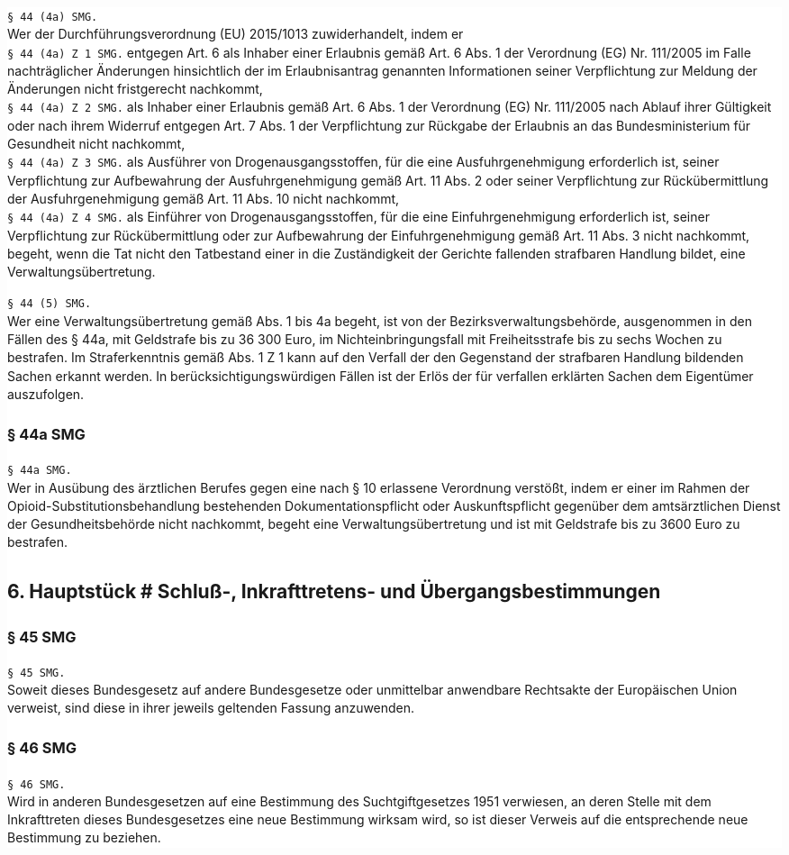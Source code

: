 `§ 44 (4a) SMG.`  
Wer der Durchführungsverordnung (EU) 2015/1013 zuwiderhandelt, indem er  
`§ 44 (4a) Z 1 SMG.`
entgegen Art. 6 als Inhaber einer Erlaubnis gemäß Art. 6 Abs. 1 der Verordnung (EG) Nr. 111/2005 im Falle nachträglicher Änderungen hinsichtlich der im Erlaubnisantrag genannten Informationen seiner Verpflichtung zur Meldung der Änderungen nicht fristgerecht nachkommt,  
`§ 44 (4a) Z 2 SMG.`
als Inhaber einer Erlaubnis gemäß Art. 6 Abs. 1 der Verordnung (EG) Nr. 111/2005 nach Ablauf ihrer Gültigkeit oder nach ihrem Widerruf entgegen Art. 7 Abs. 1 der Verpflichtung zur Rückgabe der Erlaubnis an das Bundesministerium für Gesundheit nicht nachkommt,  
`§ 44 (4a) Z 3 SMG.`
als Ausführer von Drogenausgangsstoffen, für die eine Ausfuhrgenehmigung erforderlich ist, seiner Verpflichtung zur Aufbewahrung der Ausfuhrgenehmigung gemäß Art. 11 Abs. 2 oder seiner Verpflichtung zur Rückübermittlung der Ausfuhrgenehmigung gemäß Art. 11 Abs. 10 nicht nachkommt,  
`§ 44 (4a) Z 4 SMG.`
als Einführer von Drogenausgangsstoffen, für die eine Einfuhrgenehmigung erforderlich ist, seiner Verpflichtung zur Rückübermittlung oder zur Aufbewahrung der Einfuhrgenehmigung gemäß Art. 11 Abs. 3 nicht nachkommt,  
begeht, wenn die Tat nicht den Tatbestand einer in die Zuständigkeit der Gerichte fallenden strafbaren Handlung bildet, eine Verwaltungsübertretung.

`§ 44 (5) SMG.`  
Wer eine Verwaltungsübertretung gemäß Abs. 1 bis 4a begeht, ist von der Bezirksverwaltungsbehörde, ausgenommen in den Fällen des § 44a, mit Geldstrafe bis zu 36 300 Euro, im Nichteinbringungsfall mit Freiheitsstrafe bis zu sechs Wochen zu bestrafen. Im Straferkenntnis gemäß Abs. 1 Z 1 kann auf den Verfall der den Gegenstand der strafbaren Handlung bildenden Sachen erkannt werden. In berücksichtigungswürdigen Fällen ist der Erlös der für verfallen erklärten Sachen dem Eigentümer auszufolgen.

### § 44a SMG

`§ 44a SMG.`  
Wer in Ausübung des ärztlichen Berufes gegen eine nach § 10 erlassene Verordnung verstößt, indem er einer im Rahmen der Opioid-Substitutionsbehandlung bestehenden Dokumentationspflicht oder Auskunftspflicht gegenüber dem amtsärztlichen Dienst der Gesundheitsbehörde nicht nachkommt, begeht eine Verwaltungsübertretung und ist mit Geldstrafe bis zu 3600 Euro zu bestrafen.

## 6. Hauptstück # Schluß-, Inkrafttretens- und Übergangsbestimmungen

### § 45 SMG

`§ 45 SMG.`  
Soweit dieses Bundesgesetz auf andere Bundesgesetze oder unmittelbar anwendbare Rechtsakte der Europäischen Union verweist, sind diese in ihrer jeweils geltenden Fassung anzuwenden.

### § 46 SMG

`§ 46 SMG.`  
Wird in anderen Bundesgesetzen auf eine Bestimmung des Suchtgiftgesetzes 1951 verwiesen, an deren Stelle mit dem Inkrafttreten dieses Bundesgesetzes eine neue Bestimmung wirksam wird, so ist dieser Verweis auf die entsprechende neue Bestimmung zu beziehen.
